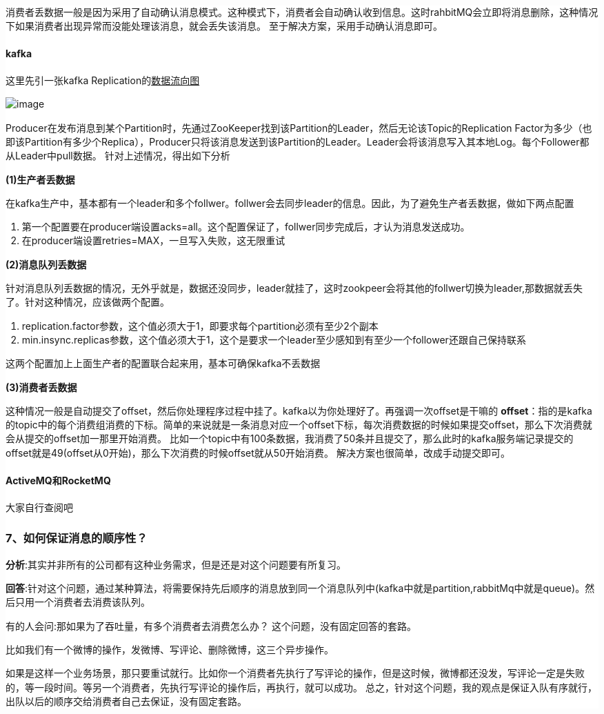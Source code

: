 消费者丢数据一般是因为采用了自动确认消息模式。这种模式下，消费者会自动确认收到信息。这时rahbitMQ会立即将消息删除，这种情况下如果消费者出现异常而没能处理该消息，就会丢失该消息。
至于解决方案，采用手动确认消息即可。



#### kafka

这里先引一张kafka Replication的[数据流向图](http://www.infoq.com/cn/articles/kafka-analysis-part-2/)

![image](https://images.cnblogs.com/cnblogs_com/rjzheng/1202350/o_kafka1png.png)

Producer在发布消息到某个Partition时，先通过ZooKeeper找到该Partition的Leader，然后无论该Topic的Replication Factor为多少（也即该Partition有多少个Replica），Producer只将该消息发送到该Partition的Leader。Leader会将该消息写入其本地Log。每个Follower都从Leader中pull数据。
针对上述情况，得出如下分析

**(1)生产者丢数据**

在kafka生产中，基本都有一个leader和多个follwer。follwer会去同步leader的信息。因此，为了避免生产者丢数据，做如下两点配置

1. 第一个配置要在producer端设置acks=all。这个配置保证了，follwer同步完成后，才认为消息发送成功。
2. 在producer端设置retries=MAX，一旦写入失败，这无限重试

**(2)消息队列丢数据**

针对消息队列丢数据的情况，无外乎就是，数据还没同步，leader就挂了，这时zookpeer会将其他的follwer切换为leader,那数据就丢失了。针对这种情况，应该做两个配置。

1. replication.factor参数，这个值必须大于1，即要求每个partition必须有至少2个副本
2. min.insync.replicas参数，这个值必须大于1，这个是要求一个leader至少感知到有至少一个follower还跟自己保持联系

这两个配置加上上面生产者的配置联合起来用，基本可确保kafka不丢数据

**(3)消费者丢数据**

这种情况一般是自动提交了offset，然后你处理程序过程中挂了。kafka以为你处理好了。再强调一次offset是干嘛的
**offset**：指的是kafka的topic中的每个消费组消费的下标。简单的来说就是一条消息对应一个offset下标，每次消费数据的时候如果提交offset，那么下次消费就会从提交的offset加一那里开始消费。
比如一个topic中有100条数据，我消费了50条并且提交了，那么此时的kafka服务端记录提交的offset就是49(offset从0开始)，那么下次消费的时候offset就从50开始消费。
解决方案也很简单，改成手动提交即可。



#### ActiveMQ和RocketMQ

大家自行查阅吧



### 7、如何保证消息的顺序性？

**分析**:其实并非所有的公司都有这种业务需求，但是还是对这个问题要有所复习。

**回答**:针对这个问题，通过某种算法，将需要保持先后顺序的消息放到同一个消息队列中(kafka中就是partition,rabbitMq中就是queue)。然后只用一个消费者去消费该队列。

有的人会问:那如果为了吞吐量，有多个消费者去消费怎么办？
这个问题，没有固定回答的套路。

比如我们有一个微博的操作，发微博、写评论、删除微博，这三个异步操作。

如果是这样一个业务场景，那只要重试就行。比如你一个消费者先执行了写评论的操作，但是这时候，微博都还没发，写评论一定是失败的，等一段时间。等另一个消费者，先执行写评论的操作后，再执行，就可以成功。
总之，针对这个问题，我的观点是保证入队有序就行，出队以后的顺序交给消费者自己去保证，没有固定套路。







